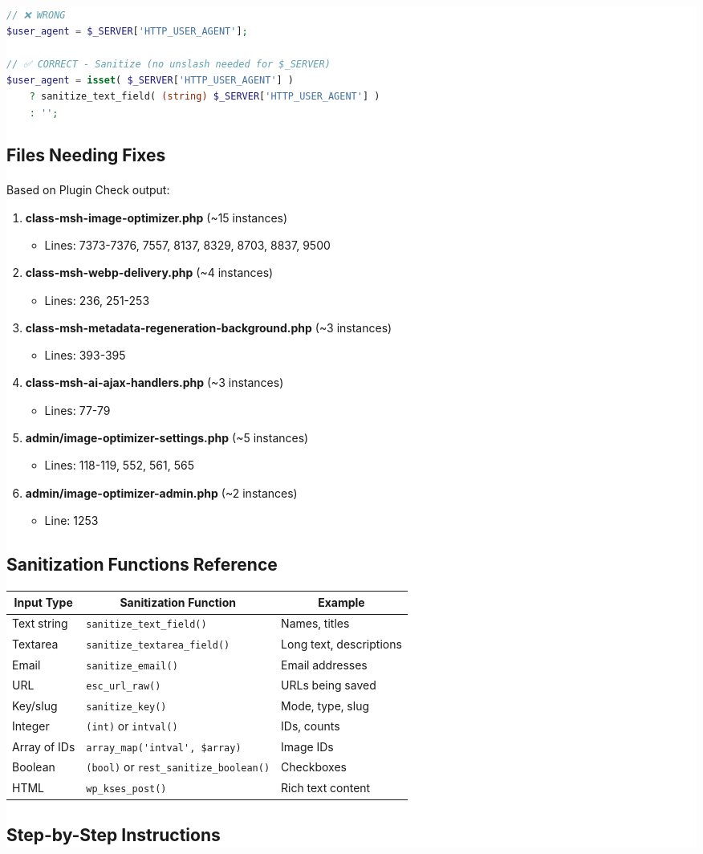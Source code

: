 ```php
// ❌ WRONG
$user_agent = $_SERVER['HTTP_USER_AGENT'];

// ✅ CORRECT - Sanitize (no unslash needed for $_SERVER)
$user_agent = isset( $_SERVER['HTTP_USER_AGENT'] )
    ? sanitize_text_field( (string) $_SERVER['HTTP_USER_AGENT'] )
    : '';
```

## Files Needing Fixes

Based on Plugin Check output:

1. **class-msh-image-optimizer.php** (~15 instances)
   - Lines: 7373-7376, 7557, 8137, 8329, 8703, 8837, 9500

2. **class-msh-webp-delivery.php** (~4 instances)
   - Lines: 236, 251-253

3. **class-msh-metadata-regeneration-background.php** (~3 instances)
   - Lines: 393-395

4. **class-msh-ai-ajax-handlers.php** (~3 instances)
   - Lines: 77-79

5. **admin/image-optimizer-settings.php** (~5 instances)
   - Lines: 118-119, 552, 561, 565

6. **admin/image-optimizer-admin.php** (~2 instances)
   - Line: 1253

## Sanitization Functions Reference

| Input Type | Sanitization Function | Example |
|-----------|----------------------|---------|
| Text string | `sanitize_text_field()` | Names, titles |
| Textarea | `sanitize_textarea_field()` | Long text, descriptions |
| Email | `sanitize_email()` | Email addresses |
| URL | `esc_url_raw()` | URLs being saved |
| Key/slug | `sanitize_key()` | Mode, type, slug |
| Integer | `(int)` or `intval()` | IDs, counts |
| Array of IDs | `array_map('intval', $array)` | Image IDs |
| Boolean | `(bool)` or `rest_sanitize_boolean()` | Checkboxes |
| HTML | `wp_kses_post()` | Rich text content |

## Step-by-Step Instructions
